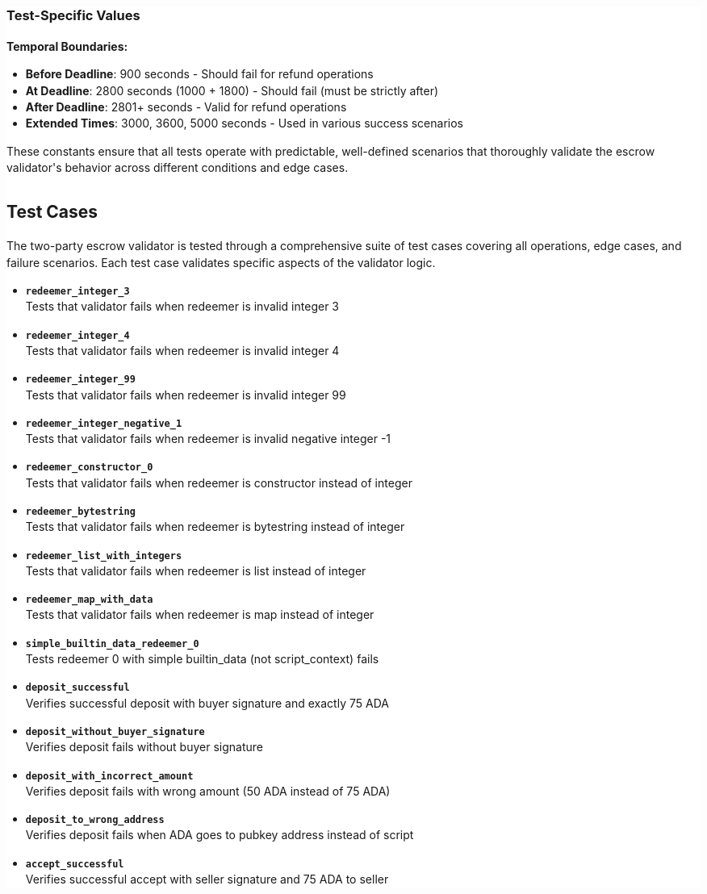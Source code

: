 ### Test-Specific Values

**Temporal Boundaries:**

- **Before Deadline**: 900 seconds - Should fail for refund operations
- **At Deadline**: 2800 seconds (1000 + 1800) - Should fail (must be strictly after)
- **After Deadline**: 2801+ seconds - Valid for refund operations
- **Extended Times**: 3000, 3600, 5000 seconds - Used in various success scenarios

These constants ensure that all tests operate with predictable, well-defined scenarios that thoroughly validate the escrow validator's behavior across different conditions and edge cases.

## Test Cases

The two-party escrow validator is tested through a comprehensive suite of test cases covering all operations, edge cases, and failure scenarios. Each test case validates specific aspects of the validator logic.

- **`redeemer_integer_3`**  
  Tests that validator fails when redeemer is invalid integer 3

- **`redeemer_integer_4`**  
  Tests that validator fails when redeemer is invalid integer 4

- **`redeemer_integer_99`**  
  Tests that validator fails when redeemer is invalid integer 99

- **`redeemer_integer_negative_1`**  
  Tests that validator fails when redeemer is invalid negative integer -1

- **`redeemer_constructor_0`**  
  Tests that validator fails when redeemer is constructor instead of integer

- **`redeemer_bytestring`**  
  Tests that validator fails when redeemer is bytestring instead of integer

- **`redeemer_list_with_integers`**  
  Tests that validator fails when redeemer is list instead of integer

- **`redeemer_map_with_data`**  
  Tests that validator fails when redeemer is map instead of integer

- **`simple_builtin_data_redeemer_0`**  
  Tests redeemer 0 with simple builtin_data (not script_context) fails

- **`deposit_successful`**  
  Verifies successful deposit with buyer signature and exactly 75 ADA

- **`deposit_without_buyer_signature`**  
  Verifies deposit fails without buyer signature

- **`deposit_with_incorrect_amount`**  
  Verifies deposit fails with wrong amount (50 ADA instead of 75 ADA)

- **`deposit_to_wrong_address`**  
  Verifies deposit fails when ADA goes to pubkey address instead of script

- **`accept_successful`**  
  Verifies successful accept with seller signature and 75 ADA to seller
